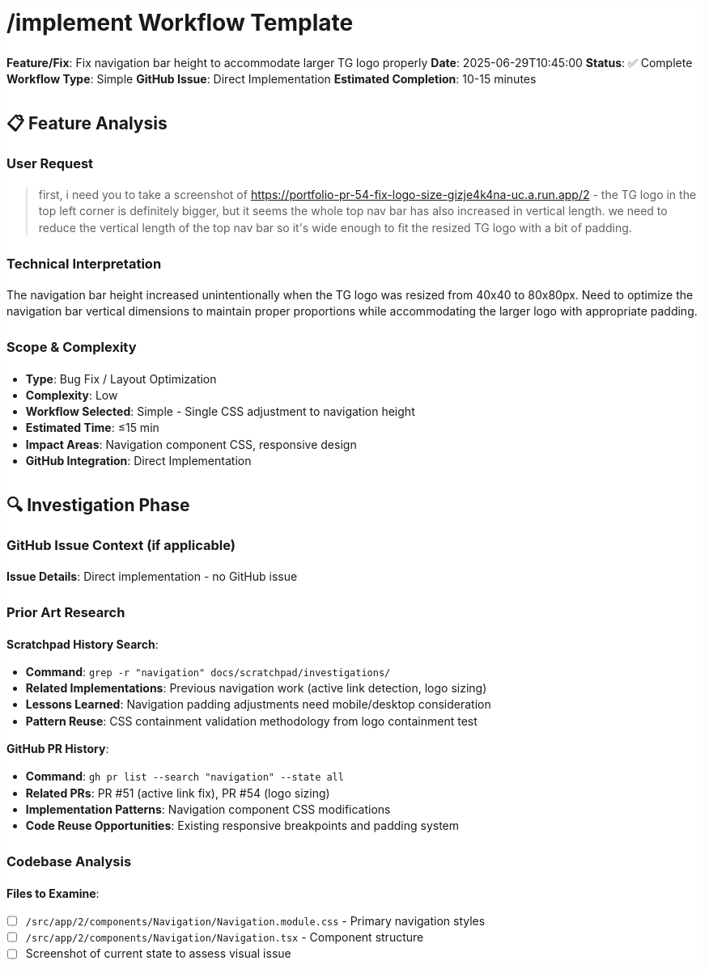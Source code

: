 # /implement Workflow Template
**Feature/Fix**: Fix navigation bar height to accommodate larger TG logo properly
**Date**: 2025-06-29T10:45:00
**Status**: ✅ Complete
**Workflow Type**: Simple
**GitHub Issue**: Direct Implementation
**Estimated Completion**: 10-15 minutes

## 📋 Feature Analysis

### **User Request**
> first, i need you to take a screenshot of https://portfolio-pr-54-fix-logo-size-gizje4k4na-uc.a.run.app/2 - the TG logo in the top left corner is definitely bigger, but it seems the whole top nav bar has also increased in vertical length. we need to reduce the vertical length of the top nav bar so it's wide enough to fit the resized TG logo with a bit of padding.

### **Technical Interpretation**
The navigation bar height increased unintentionally when the TG logo was resized from 40x40 to 80x80px. Need to optimize the navigation bar vertical dimensions to maintain proper proportions while accommodating the larger logo with appropriate padding.

### **Scope & Complexity**
- **Type**: Bug Fix / Layout Optimization
- **Complexity**: Low
- **Workflow Selected**: Simple - Single CSS adjustment to navigation height
- **Estimated Time**: ≤15 min
- **Impact Areas**: Navigation component CSS, responsive design
- **GitHub Integration**: Direct Implementation

## 🔍 Investigation Phase

### **GitHub Issue Context** (if applicable)
**Issue Details**: Direct implementation - no GitHub issue

### **Prior Art Research**
**Scratchpad History Search**:
- **Command**: `grep -r "navigation" docs/scratchpad/investigations/`
- **Related Implementations**: Previous navigation work (active link detection, logo sizing)
- **Lessons Learned**: Navigation padding adjustments need mobile/desktop consideration
- **Pattern Reuse**: CSS containment validation methodology from logo containment test

**GitHub PR History**:
- **Command**: `gh pr list --search "navigation" --state all`
- **Related PRs**: PR #51 (active link fix), PR #54 (logo sizing)
- **Implementation Patterns**: Navigation component CSS modifications
- **Code Reuse Opportunities**: Existing responsive breakpoints and padding system

### **Codebase Analysis**
**Files to Examine**:
- [ ] `/src/app/2/components/Navigation/Navigation.module.css` - Primary navigation styles
- [ ] `/src/app/2/components/Navigation/Navigation.tsx` - Component structure
- [ ] Screenshot of current state to assess visual issue
